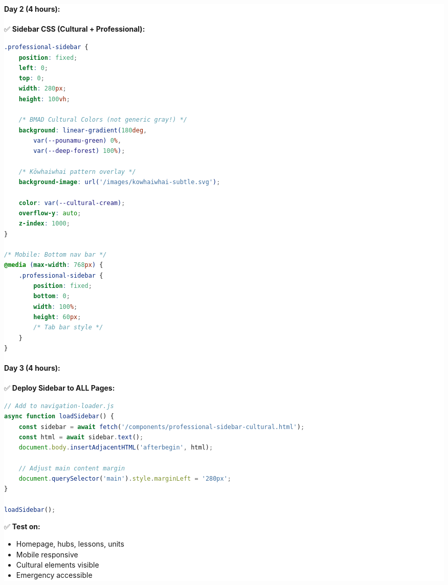 #### **Day 2 (4 hours):**
✅ **Sidebar CSS (Cultural + Professional):**
```css
.professional-sidebar {
    position: fixed;
    left: 0;
    top: 0;
    width: 280px;
    height: 100vh;
    
    /* BMAD Cultural Colors (not generic gray!) */
    background: linear-gradient(180deg, 
        var(--pounamu-green) 0%, 
        var(--deep-forest) 100%);
    
    /* Kōwhaiwhai pattern overlay */
    background-image: url('/images/kowhaiwhai-subtle.svg');
    
    color: var(--cultural-cream);
    overflow-y: auto;
    z-index: 1000;
}

/* Mobile: Bottom nav bar */
@media (max-width: 768px) {
    .professional-sidebar {
        position: fixed;
        bottom: 0;
        width: 100%;
        height: 60px;
        /* Tab bar style */
    }
}
```

#### **Day 3 (4 hours):**
✅ **Deploy Sidebar to ALL Pages:**
```javascript
// Add to navigation-loader.js
async function loadSidebar() {
    const sidebar = await fetch('/components/professional-sidebar-cultural.html');
    const html = await sidebar.text();
    document.body.insertAdjacentHTML('afterbegin', html);
    
    // Adjust main content margin
    document.querySelector('main').style.marginLeft = '280px';
}

loadSidebar();
```

✅ **Test on:**
- Homepage, hubs, lessons, units
- Mobile responsive
- Cultural elements visible
- Emergency accessible
